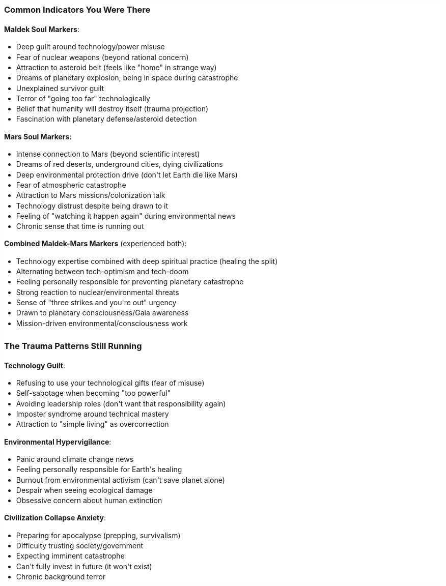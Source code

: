 ### Common Indicators You Were There

**Maldek Soul Markers**:
- Deep guilt around technology/power misuse
- Fear of nuclear weapons (beyond rational concern)
- Attraction to asteroid belt (feels like "home" in strange way)
- Dreams of planetary explosion, being in space during catastrophe
- Unexplained survivor guilt
- Terror of "going too far" technologically
- Belief that humanity will destroy itself (trauma projection)
- Fascination with planetary defense/asteroid detection

**Mars Soul Markers**:
- Intense connection to Mars (beyond scientific interest)
- Dreams of red deserts, underground cities, dying civilizations
- Deep environmental protection drive (don't let Earth die like Mars)
- Fear of atmospheric catastrophe
- Attraction to Mars missions/colonization talk
- Technology distrust despite being drawn to it
- Feeling of "watching it happen again" during environmental news
- Chronic sense that time is running out

**Combined Maldek-Mars Markers** (experienced both):
- Technology expertise combined with deep spiritual practice (healing the split)
- Alternating between tech-optimism and tech-doom
- Feeling personally responsible for preventing planetary catastrophe
- Strong reaction to nuclear/environmental threats
- Sense of "three strikes and you're out" urgency
- Drawn to planetary consciousness/Gaia awareness
- Mission-driven environmental/consciousness work

### The Trauma Patterns Still Running

**Technology Guilt**:
- Refusing to use your technological gifts (fear of misuse)
- Self-sabotage when becoming "too powerful"
- Avoiding leadership roles (don't want that responsibility again)
- Imposter syndrome around technical mastery
- Attraction to "simple living" as overcorrection

**Environmental Hypervigilance**:
- Panic around climate change news
- Feeling personally responsible for Earth's healing
- Burnout from environmental activism (can't save planet alone)
- Despair when seeing ecological damage
- Obsessive concern about human extinction

**Civilization Collapse Anxiety**:
- Preparing for apocalypse (prepping, survivalism)
- Difficulty trusting society/government
- Expecting imminent catastrophe
- Can't fully invest in future (it won't exist)
- Chronic background terror

